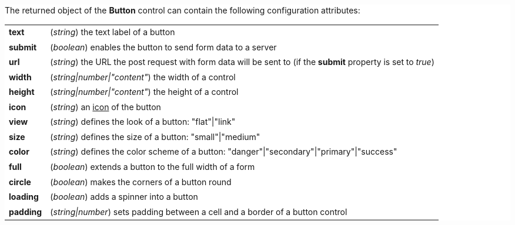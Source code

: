 The returned object of the **Button** control can contain the following configuration attributes:

<table>
	<tbody>
		<tr>
			<td><b>text</b></td>
			<td>(<i>string</i>) the text label of a button </td>
		</tr>
		<tr>
			<td><b>submit</b></td>
			<td>(<i>boolean</i>) enables the button to send form data to a server </td>
		</tr>
		<tr>
			<td><b>url</b></td>
			<td>(<i>string</i>) the URL the post request with form data will be sent to (if the <b>submit</b> property is set to <i>true</i>)</td>
		</tr>
		<tr>
			<td><b>width</b></td>
			<td>(<i>string|number|"content"</i>) the width of a control </td>
		</tr>
		<tr>
			<td><b>height</b></td>
			<td>(<i>string|number|"content"</i>) the height of a control </td>
		</tr>
		<tr>
			<td><b>icon</b></td>
			<td>(<i>string</i>) an <a href="../../helpers/icon">icon</a> of the button</td>
		</tr>
		<tr>
			<td><b>view</b></td>
			<td>(<i>string</i>) defines the look of a button: "flat"|"link"</td>
		</tr>
		<tr>
			<td><b>size</b></td>
			<td>(<i>string</i>) defines the size of a button: "small"|"medium"</td>
		</tr>
		<tr>
			<td><b>color</b></td>
			<td>(<i>string</i>) defines the color scheme of a button: "danger"|"secondary"|"primary"|"success"</td>
		</tr>
		<tr>
			<td><b>full</b></td>
			<td>(<i>boolean</i>) extends a button to the full width of a form</td>
		</tr>
		<tr>
			<td><b>circle</b></td>
			<td>(<i>boolean</i>) makes the corners of a button round</td>
		</tr>
		<tr>
			<td><b>loading</b></td>
			<td>(<i>boolean</i>) adds a spinner into a button</td>
		</tr>
		<tr>
			<td><b>padding</b></td>
			<td>(<i>string|number</i>) sets padding between a cell and a border of a button control</td>
		</tr>
    </tbody>
</table>

